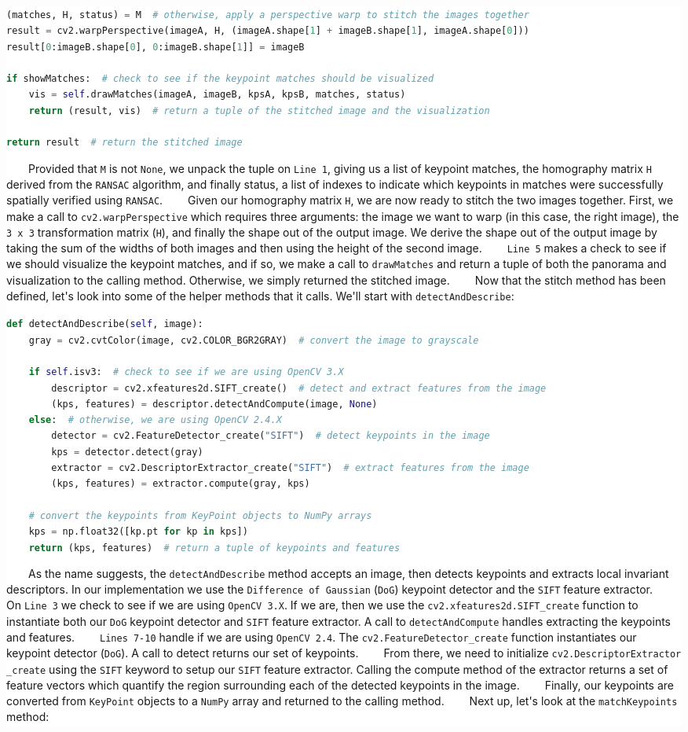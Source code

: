 ``` python
(matches, H, status) = M  # otherwise, apply a perspective warp to stitch the images together
result = cv2.warpPerspective(imageA, H, (imageA.shape[1] + imageB.shape[1], imageA.shape[0]))
result[0:imageB.shape[0], 0:imageB.shape[1]] = imageB

if showMatches:  # check to see if the keypoint matches should be visualized
    vis = self.drawMatches(imageA, imageB, kpsA, kpsB, matches, status)
    return (result, vis)  # return a tuple of the stitched image and the visualization

return result  # return the stitched image
```

&emsp;&emsp;Provided that `M` is not `None`, we unpack the tuple on `Line 1`, giving us a list of keypoint matches, the homography matrix `H` derived from the `RANSAC` algorithm, and finally status, a list of indexes to indicate which keypoints in matches were successfully spatially verified using `RANSAC`.
&emsp;&emsp;Given our homography matrix `H`, we are now ready to stitch the two images together. First, we make a call to `cv2.warpPerspective` which requires three arguments: the image we want to warp (in this case, the right image), the `3 x 3` transformation matrix (`H`), and finally the shape out of the output image. We derive the shape out of the output image by taking the sum of the widths of both images and then using the height of the second image.
&emsp;&emsp;`Line 5` makes a check to see if we should visualize the keypoint matches, and if so, we make a call to `drawMatches` and return a tuple of both the panorama and visualization to the calling method. Otherwise, we simply returned the stitched image.
&emsp;&emsp;Now that the stitch method has been defined, let's look into some of the helper methods that it calls. We'll start with `detectAndDescribe`:

``` python
def detectAndDescribe(self, image):
    gray = cv2.cvtColor(image, cv2.COLOR_BGR2GRAY)  # convert the image to grayscale

    if self.isv3:  # check to see if we are using OpenCV 3.X
        descriptor = cv2.xfeatures2d.SIFT_create()  # detect and extract features from the image
        (kps, features) = descriptor.detectAndCompute(image, None)
    else:  # otherwise, we are using OpenCV 2.4.X
        detector = cv2.FeatureDetector_create("SIFT")  # detect keypoints in the image
        kps = detector.detect(gray)
        extractor = cv2.DescriptorExtractor_create("SIFT")  # extract features from the image
        (kps, features) = extractor.compute(gray, kps)

    # convert the keypoints from KeyPoint objects to NumPy arrays
    kps = np.float32([kp.pt for kp in kps])
    return (kps, features)  # return a tuple of keypoints and features
```

&emsp;&emsp;As the name suggests, the `detectAndDescribe` method accepts an image, then detects keypoints and extracts local invariant descriptors. In our implementation we use the `Difference of Gaussian` (`DoG`) keypoint detector and the `SIFT` feature extractor.
&emsp;&emsp;On `Line 3` we check to see if we are using `OpenCV 3.X`. If we are, then we use the `cv2.xfeatures2d.SIFT_create` function to instantiate both our `DoG` keypoint detector and `SIFT` feature extractor. A call to `detectAndCompute` handles extracting the keypoints and features.
&emsp;&emsp;`Lines 7-10` handle if we are using `OpenCV 2.4`. The `cv2.FeatureDetector_create` function instantiates our keypoint detector (`DoG`). A call to detect returns our set of keypoints.
&emsp;&emsp;From there, we need to initialize `cv2.DescriptorExtractor_create` using the `SIFT` keyword to setup our `SIFT` feature extractor. Calling the compute method of the extractor returns a set of feature vectors which quantify the region surrounding each of the detected keypoints in the image.
&emsp;&emsp;Finally, our keypoints are converted from `KeyPoint` objects to a `NumPy` array and returned to the calling method.
&emsp;&emsp;Next up, let's look at the `matchKeypoints` method:
